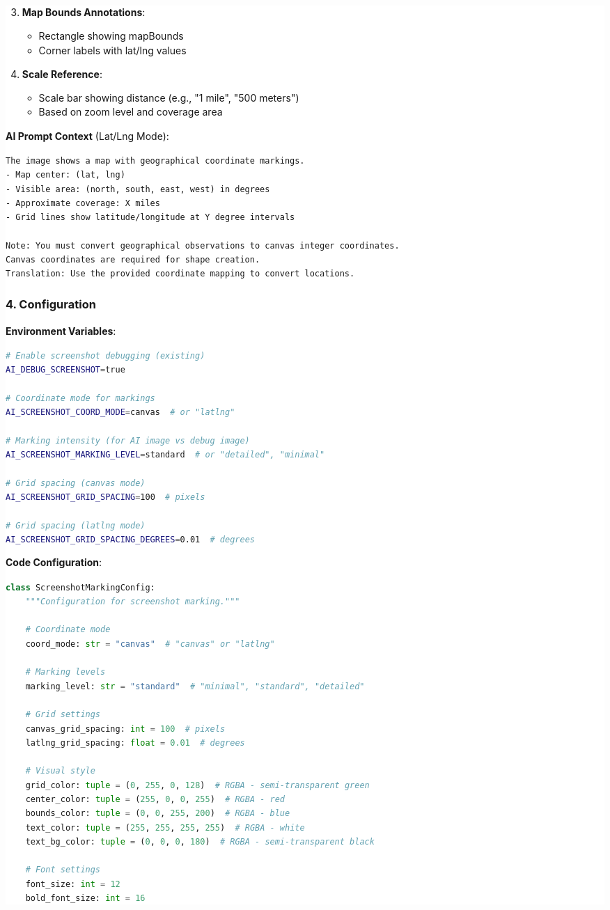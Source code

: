 3. **Map Bounds Annotations**:
   - Rectangle showing mapBounds
   - Corner labels with lat/lng values

4. **Scale Reference**:
   - Scale bar showing distance (e.g., "1 mile", "500 meters")
   - Based on zoom level and coverage area

**AI Prompt Context** (Lat/Lng Mode):
```
The image shows a map with geographical coordinate markings.
- Map center: (lat, lng)
- Visible area: (north, south, east, west) in degrees
- Approximate coverage: X miles
- Grid lines show latitude/longitude at Y degree intervals

Note: You must convert geographical observations to canvas integer coordinates.
Canvas coordinates are required for shape creation.
Translation: Use the provided coordinate mapping to convert locations.
```

### 4. Configuration

**Environment Variables**:
```bash
# Enable screenshot debugging (existing)
AI_DEBUG_SCREENSHOT=true

# Coordinate mode for markings
AI_SCREENSHOT_COORD_MODE=canvas  # or "latlng"

# Marking intensity (for AI image vs debug image)
AI_SCREENSHOT_MARKING_LEVEL=standard  # or "detailed", "minimal"

# Grid spacing (canvas mode)
AI_SCREENSHOT_GRID_SPACING=100  # pixels

# Grid spacing (latlng mode)
AI_SCREENSHOT_GRID_SPACING_DEGREES=0.01  # degrees
```

**Code Configuration**:
```python
class ScreenshotMarkingConfig:
    """Configuration for screenshot marking."""

    # Coordinate mode
    coord_mode: str = "canvas"  # "canvas" or "latlng"

    # Marking levels
    marking_level: str = "standard"  # "minimal", "standard", "detailed"

    # Grid settings
    canvas_grid_spacing: int = 100  # pixels
    latlng_grid_spacing: float = 0.01  # degrees

    # Visual style
    grid_color: tuple = (0, 255, 0, 128)  # RGBA - semi-transparent green
    center_color: tuple = (255, 0, 0, 255)  # RGBA - red
    bounds_color: tuple = (0, 0, 255, 200)  # RGBA - blue
    text_color: tuple = (255, 255, 255, 255)  # RGBA - white
    text_bg_color: tuple = (0, 0, 0, 180)  # RGBA - semi-transparent black

    # Font settings
    font_size: int = 12
    bold_font_size: int = 16
```